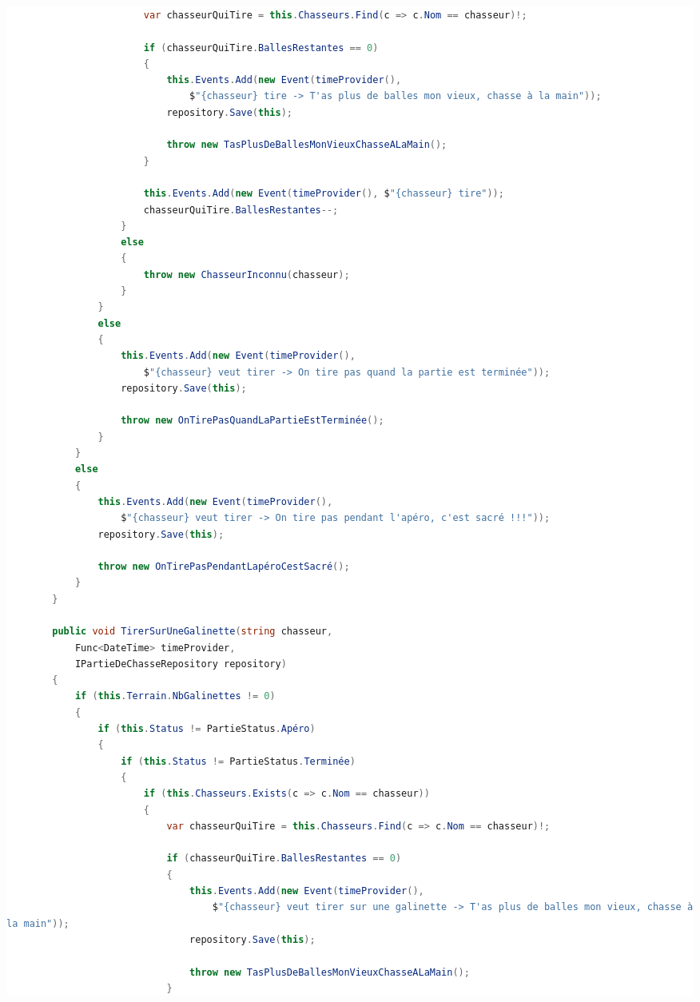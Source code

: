 ```csharp
                        var chasseurQuiTire = this.Chasseurs.Find(c => c.Nom == chasseur)!;

                        if (chasseurQuiTire.BallesRestantes == 0)
                        {
                            this.Events.Add(new Event(timeProvider(),
                                $"{chasseur} tire -> T'as plus de balles mon vieux, chasse à la main"));
                            repository.Save(this);

                            throw new TasPlusDeBallesMonVieuxChasseALaMain();
                        }

                        this.Events.Add(new Event(timeProvider(), $"{chasseur} tire"));
                        chasseurQuiTire.BallesRestantes--;
                    }
                    else
                    {
                        throw new ChasseurInconnu(chasseur);
                    }
                }
                else
                {
                    this.Events.Add(new Event(timeProvider(),
                        $"{chasseur} veut tirer -> On tire pas quand la partie est terminée"));
                    repository.Save(this);

                    throw new OnTirePasQuandLaPartieEstTerminée();
                }
            }
            else
            {
                this.Events.Add(new Event(timeProvider(),
                    $"{chasseur} veut tirer -> On tire pas pendant l'apéro, c'est sacré !!!"));
                repository.Save(this);

                throw new OnTirePasPendantLapéroCestSacré();
            }
        }

        public void TirerSurUneGalinette(string chasseur,
            Func<DateTime> timeProvider,
            IPartieDeChasseRepository repository)
        {
            if (this.Terrain.NbGalinettes != 0)
            {
                if (this.Status != PartieStatus.Apéro)
                {
                    if (this.Status != PartieStatus.Terminée)
                    {
                        if (this.Chasseurs.Exists(c => c.Nom == chasseur))
                        {
                            var chasseurQuiTire = this.Chasseurs.Find(c => c.Nom == chasseur)!;

                            if (chasseurQuiTire.BallesRestantes == 0)
                            {
                                this.Events.Add(new Event(timeProvider(),
                                    $"{chasseur} veut tirer sur une galinette -> T'as plus de balles mon vieux, chasse à la main"));
                                repository.Save(this);

                                throw new TasPlusDeBallesMonVieuxChasseALaMain();
                            }

```
